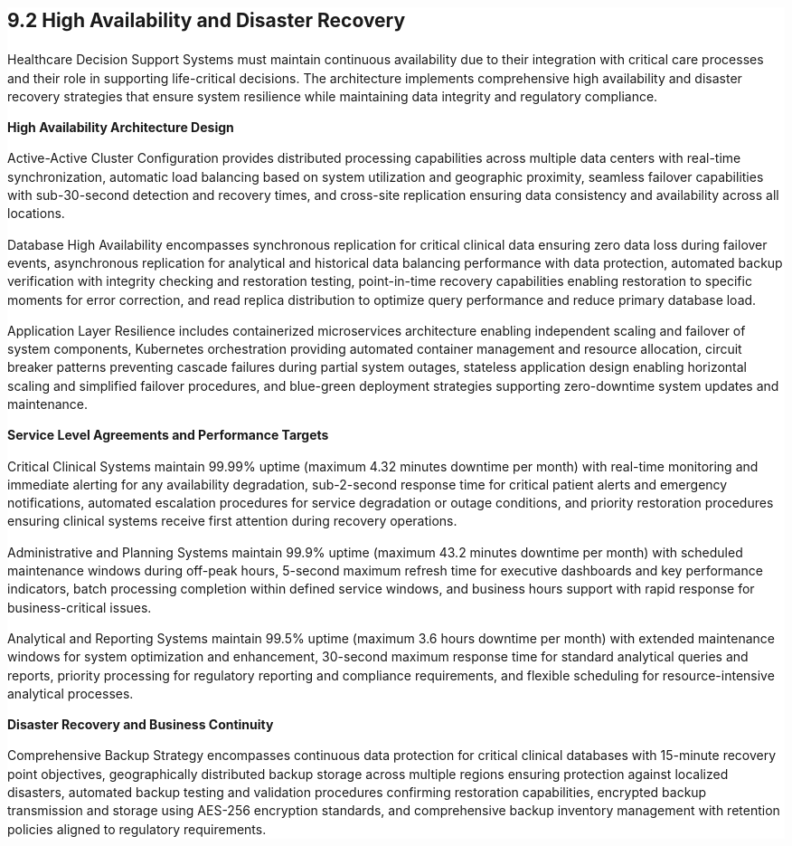 ## 9.2 High Availability and Disaster Recovery

Healthcare Decision Support Systems must maintain continuous availability due to their integration with critical care processes and their role in supporting life-critical decisions. The architecture implements comprehensive high availability and disaster recovery strategies that ensure system resilience while maintaining data integrity and regulatory compliance.

**High Availability Architecture Design**

Active-Active Cluster Configuration provides distributed processing capabilities across multiple data centers with real-time synchronization, automatic load balancing based on system utilization and geographic proximity, seamless failover capabilities with sub-30-second detection and recovery times, and cross-site replication ensuring data consistency and availability across all locations.

Database High Availability encompasses synchronous replication for critical clinical data ensuring zero data loss during failover events, asynchronous replication for analytical and historical data balancing performance with data protection, automated backup verification with integrity checking and restoration testing, point-in-time recovery capabilities enabling restoration to specific moments for error correction, and read replica distribution to optimize query performance and reduce primary database load.

Application Layer Resilience includes containerized microservices architecture enabling independent scaling and failover of system components, Kubernetes orchestration providing automated container management and resource allocation, circuit breaker patterns preventing cascade failures during partial system outages, stateless application design enabling horizontal scaling and simplified failover procedures, and blue-green deployment strategies supporting zero-downtime system updates and maintenance.

**Service Level Agreements and Performance Targets**

Critical Clinical Systems maintain 99.99% uptime (maximum 4.32 minutes downtime per month) with real-time monitoring and immediate alerting for any availability degradation, sub-2-second response time for critical patient alerts and emergency notifications, automated escalation procedures for service degradation or outage conditions, and priority restoration procedures ensuring clinical systems receive first attention during recovery operations.

Administrative and Planning Systems maintain 99.9% uptime (maximum 43.2 minutes downtime per month) with scheduled maintenance windows during off-peak hours, 5-second maximum refresh time for executive dashboards and key performance indicators, batch processing completion within defined service windows, and business hours support with rapid response for business-critical issues.

Analytical and Reporting Systems maintain 99.5% uptime (maximum 3.6 hours downtime per month) with extended maintenance windows for system optimization and enhancement, 30-second maximum response time for standard analytical queries and reports, priority processing for regulatory reporting and compliance requirements, and flexible scheduling for resource-intensive analytical processes.

**Disaster Recovery and Business Continuity**

Comprehensive Backup Strategy encompasses continuous data protection for critical clinical databases with 15-minute recovery point objectives, geographically distributed backup storage across multiple regions ensuring protection against localized disasters, automated backup testing and validation procedures confirming restoration capabilities, encrypted backup transmission and storage using AES-256 encryption standards, and comprehensive backup inventory management with retention policies aligned to regulatory requirements.
